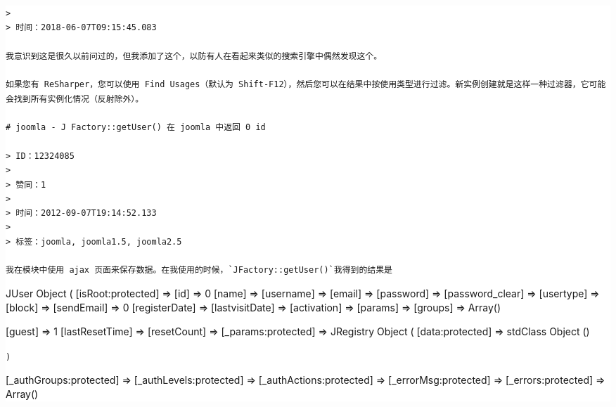 ```
> 
> 时间：2018-06-07T09:15:45.083

我意识到这是很久以前问过的，但我添加了这个，以防有人在看起来类似的搜索引擎中偶然发现这个。

如果您有 ReSharper，您可以使用 Find Usages（默认为 Shift-F12），然后您可以在结果中按使用类型进行过滤。新实例创建就是这样一种过滤器，它可能会找到所有实例化情况（反射除外）。

# joomla - J Factory::getUser() 在 joomla 中返回 0 id

> ID：12324085
> 
> 赞同：1
> 
> 时间：2012-09-07T19:14:52.133
> 
> 标签：joomla, joomla1.5, joomla2.5

我在模块中使用 ajax 页面来保存数据。在我使用的时候，`JFactory::getUser()`我得到的结果是

```
JUser Object
(
    [isRoot:protected] => 
    [id] => 0
    [name] => 
    [username] => 
    [email] => 
    [password] => 
    [password_clear] => 
    [usertype] => 
    [block] => 
    [sendEmail] => 0
    [registerDate] => 
    [lastvisitDate] => 
    [activation] => 
    [params] => 
    [groups] => Array()

[guest] => 1
[lastResetTime] => 
[resetCount] => 
[_params:protected] => JRegistry Object
    (
        [data:protected] => stdClass Object ()

    )

[_authGroups:protected] => 
[_authLevels:protected] => 
[_authActions:protected] => 
[_errorMsg:protected] => 
[_errors:protected] => Array()
